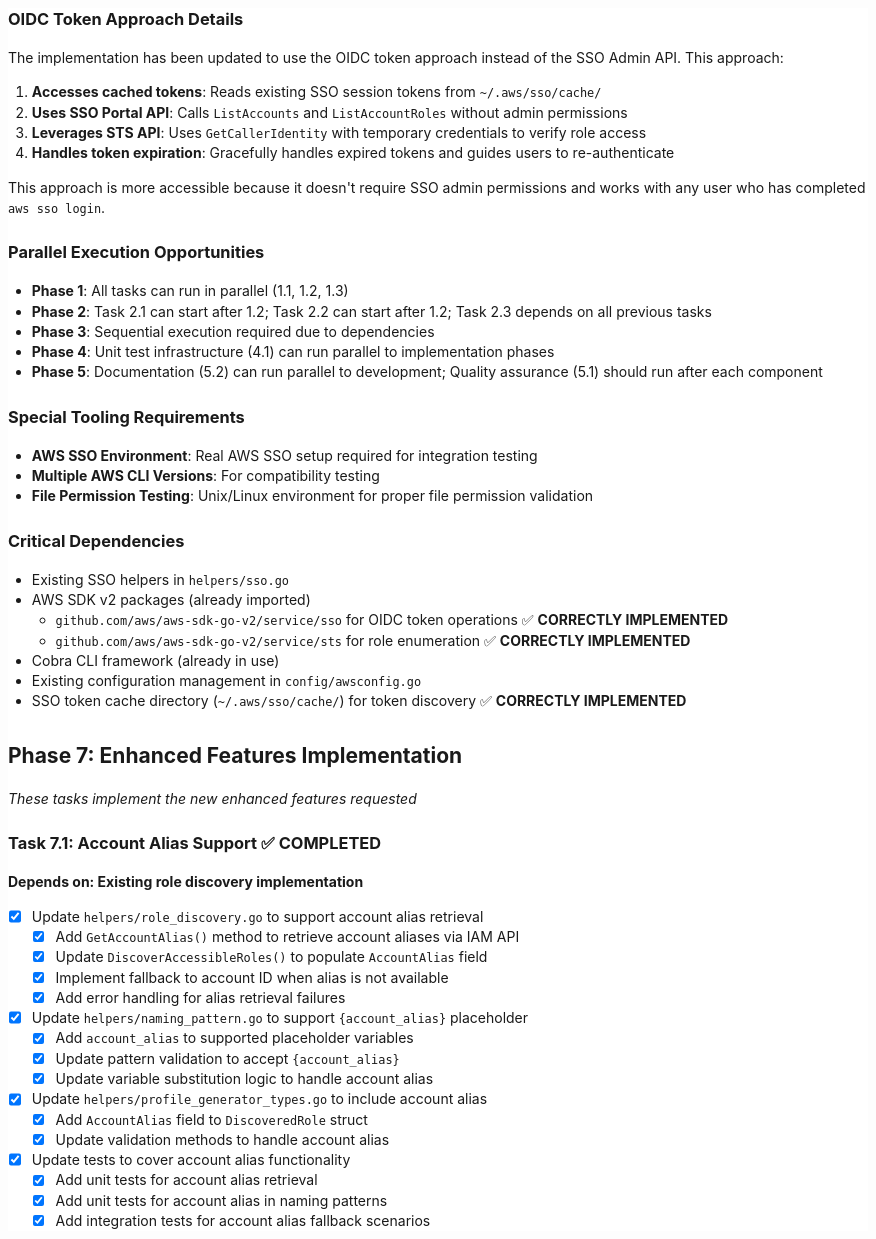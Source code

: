### OIDC Token Approach Details

The implementation has been updated to use the OIDC token approach instead of the SSO Admin API. This approach:

1. **Accesses cached tokens**: Reads existing SSO session tokens from `~/.aws/sso/cache/`
2. **Uses SSO Portal API**: Calls `ListAccounts` and `ListAccountRoles` without admin permissions
3. **Leverages STS API**: Uses `GetCallerIdentity` with temporary credentials to verify role access
4. **Handles token expiration**: Gracefully handles expired tokens and guides users to re-authenticate

This approach is more accessible because it doesn't require SSO admin permissions and works with any user who has completed `aws sso login`.

### Parallel Execution Opportunities
- **Phase 1**: All tasks can run in parallel (1.1, 1.2, 1.3)
- **Phase 2**: Task 2.1 can start after 1.2; Task 2.2 can start after 1.2; Task 2.3 depends on all previous tasks
- **Phase 3**: Sequential execution required due to dependencies
- **Phase 4**: Unit test infrastructure (4.1) can run parallel to implementation phases
- **Phase 5**: Documentation (5.2) can run parallel to development; Quality assurance (5.1) should run after each component

### Special Tooling Requirements
- **AWS SSO Environment**: Real AWS SSO setup required for integration testing
- **Multiple AWS CLI Versions**: For compatibility testing
- **File Permission Testing**: Unix/Linux environment for proper file permission validation

### Critical Dependencies
- Existing SSO helpers in `helpers/sso.go`
- AWS SDK v2 packages (already imported)
  - `github.com/aws/aws-sdk-go-v2/service/sso` for OIDC token operations ✅ **CORRECTLY IMPLEMENTED**
  - `github.com/aws/aws-sdk-go-v2/service/sts` for role enumeration ✅ **CORRECTLY IMPLEMENTED**
- Cobra CLI framework (already in use)
- Existing configuration management in `config/awsconfig.go`
- SSO token cache directory (`~/.aws/sso/cache/`) for token discovery ✅ **CORRECTLY IMPLEMENTED**

## Phase 7: Enhanced Features Implementation
*These tasks implement the new enhanced features requested*

### Task 7.1: Account Alias Support ✅ COMPLETED
**Depends on: Existing role discovery implementation**
- [x] Update `helpers/role_discovery.go` to support account alias retrieval
  - [x] Add `GetAccountAlias()` method to retrieve account aliases via IAM API
  - [x] Update `DiscoverAccessibleRoles()` to populate `AccountAlias` field
  - [x] Implement fallback to account ID when alias is not available
  - [x] Add error handling for alias retrieval failures
- [x] Update `helpers/naming_pattern.go` to support `{account_alias}` placeholder
  - [x] Add `account_alias` to supported placeholder variables
  - [x] Update pattern validation to accept `{account_alias}`
  - [x] Update variable substitution logic to handle account alias
- [x] Update `helpers/profile_generator_types.go` to include account alias
  - [x] Add `AccountAlias` field to `DiscoveredRole` struct
  - [x] Update validation methods to handle account alias
- [x] Update tests to cover account alias functionality
  - [x] Add unit tests for account alias retrieval
  - [x] Add unit tests for account alias in naming patterns
  - [x] Add integration tests for account alias fallback scenarios
